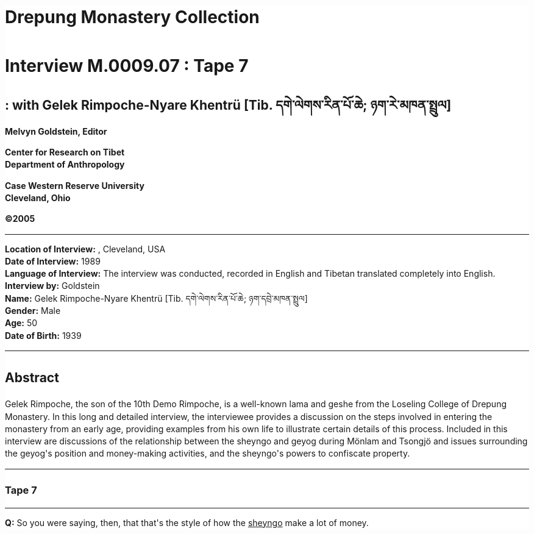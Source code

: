 # Drepung Monastery Collection  
# Interview M.0009.07 : Tape 7  
##  : with Gelek Rimpoche-Nyare Khentrü [Tib. དགེ་ལེགས་རིན་པོ་ཆེ; ཉག་རེ་མཁན་སྤྲུལ]   
  
**Melvyn Goldstein, Editor**  

**Center for Research on Tibet**  
**Department of Anthropology**  

**Case Western Reserve University**  
**Cleveland, Ohio**  

**©2005**  

---  
**Location of Interview:** , Cleveland, USA  
**Date of Interview:** 1989  
**Language of Interview:** The interview was conducted, recorded in English and Tibetan translated completely into English.  
**Interview by:** Goldstein  
**Name:** Gelek Rimpoche-Nyare Khentrü [Tib. དགེ་ལེགས་རིན་པོ་ཆེ; ཉག་དབྲེ་མཁན་སྤྲུལ]  
**Gender:** Male  
**Age:** 50  
**Date of Birth:** 1939  
  
---  
## Abstract  

 Gelek Rimpoche, the son of the 10th Demo Rimpoche, is a well-known lama and geshe from the Loseling College of Drepung Monastery. In this long and detailed interview, the interviewee provides a discussion on the steps involved in entering the monastery from an early age, providing examples from his own life to illustrate certain details of this process. Included in this interview are discussions of the relationship between the sheyngo and geyog during Mönlam and Tsongjö and issues surrounding the geyog's position and money-making activities, and the sheyngo's powers to confiscate property.   

---  
### Tape 7  

<audio controls>
<source src="https://tile.loc.gov/storage-services/service/asian/asiantoha/M_0009_07/M_0009_07.mp3" type="audio/mp3">
Your browser does not support the audio element.
</audio>  

---

**Q:**  So you were saying, then, that that's the style of how the <a href="#" data-tooltip="[tib. ཞལ་ངོ] 1. a junior officer in the traditional Tibetan Army in charge of a unit of 25 soldiers (same as dingpön). 2. the two head disciplinary officials for all of Drepung monastery and for the Mönlam Prayer Festival.">sheyngo</a> make a lot of money.   
